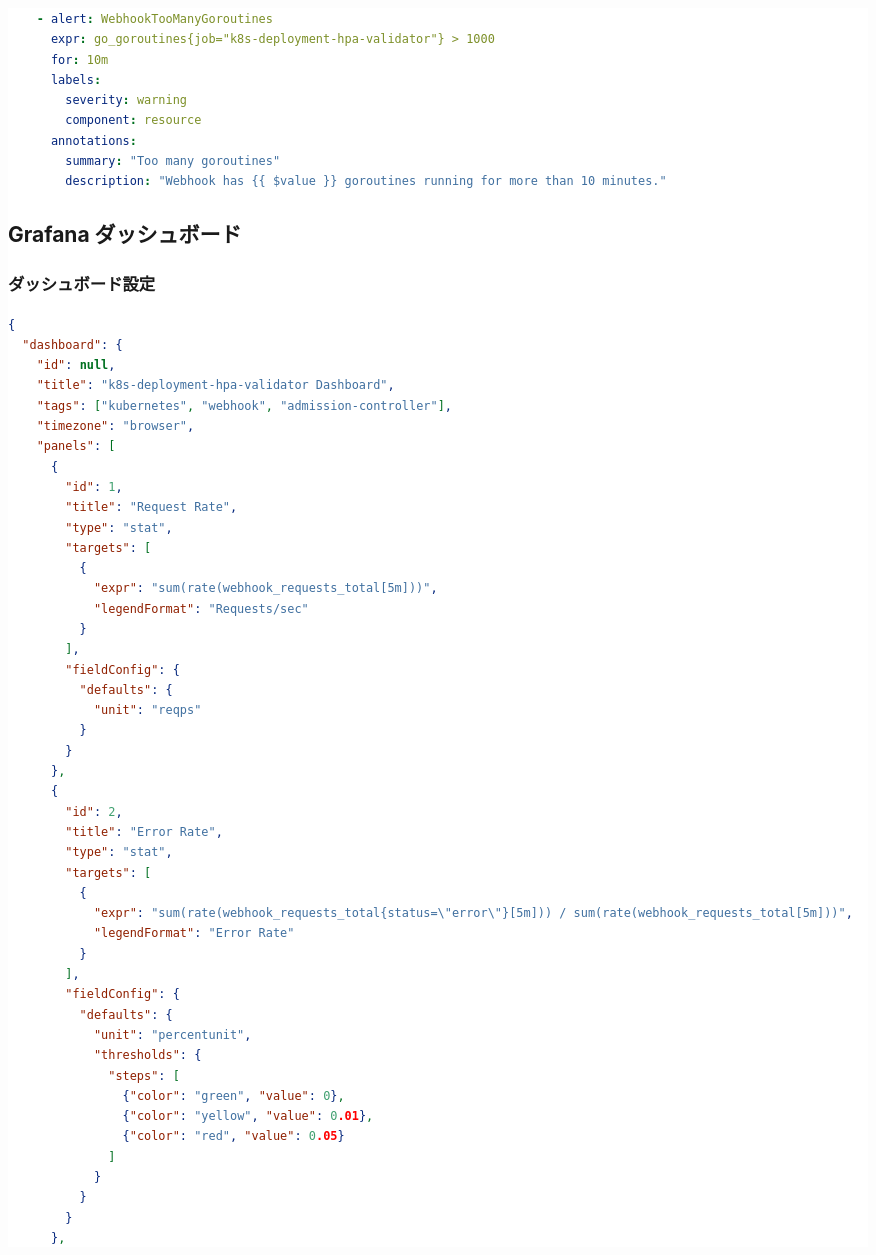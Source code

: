 ```yaml
    - alert: WebhookTooManyGoroutines
      expr: go_goroutines{job="k8s-deployment-hpa-validator"} > 1000
      for: 10m
      labels:
        severity: warning
        component: resource
      annotations:
        summary: "Too many goroutines"
        description: "Webhook has {{ $value }} goroutines running for more than 10 minutes."
```

## Grafana ダッシュボード

### ダッシュボード設定

```json
{
  "dashboard": {
    "id": null,
    "title": "k8s-deployment-hpa-validator Dashboard",
    "tags": ["kubernetes", "webhook", "admission-controller"],
    "timezone": "browser",
    "panels": [
      {
        "id": 1,
        "title": "Request Rate",
        "type": "stat",
        "targets": [
          {
            "expr": "sum(rate(webhook_requests_total[5m]))",
            "legendFormat": "Requests/sec"
          }
        ],
        "fieldConfig": {
          "defaults": {
            "unit": "reqps"
          }
        }
      },
      {
        "id": 2,
        "title": "Error Rate",
        "type": "stat",
        "targets": [
          {
            "expr": "sum(rate(webhook_requests_total{status=\"error\"}[5m])) / sum(rate(webhook_requests_total[5m]))",
            "legendFormat": "Error Rate"
          }
        ],
        "fieldConfig": {
          "defaults": {
            "unit": "percentunit",
            "thresholds": {
              "steps": [
                {"color": "green", "value": 0},
                {"color": "yellow", "value": 0.01},
                {"color": "red", "value": 0.05}
              ]
            }
          }
        }
      },
```